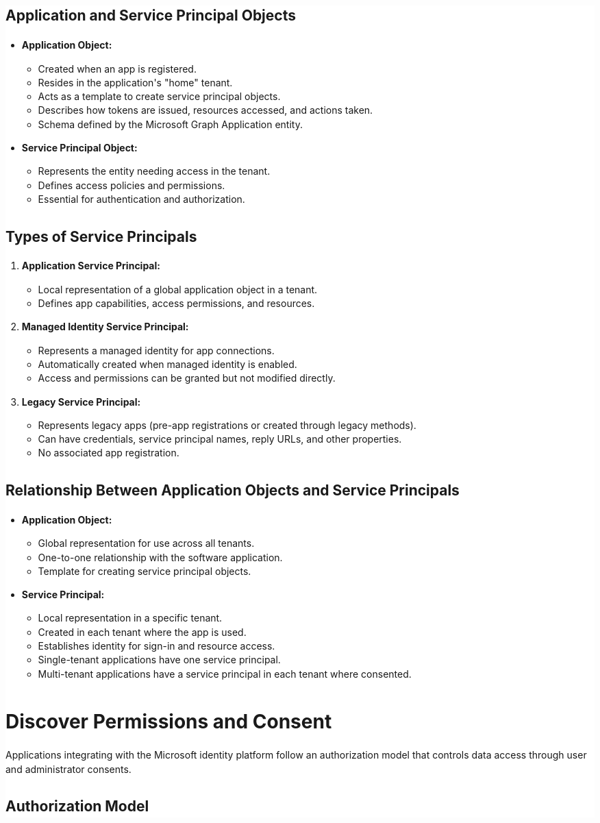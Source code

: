 ## Application and Service Principal Objects

- **Application Object:**
  - Created when an app is registered.
  - Resides in the application's "home" tenant.
  - Acts as a template to create service principal objects.
  - Describes how tokens are issued, resources accessed, and actions taken.
  - Schema defined by the Microsoft Graph Application entity.

- **Service Principal Object:**
  - Represents the entity needing access in the tenant.
  - Defines access policies and permissions.
  - Essential for authentication and authorization.

## Types of Service Principals

1. **Application Service Principal:**
   - Local representation of a global application object in a tenant.
   - Defines app capabilities, access permissions, and resources.

2. **Managed Identity Service Principal:**
   - Represents a managed identity for app connections.
   - Automatically created when managed identity is enabled.
   - Access and permissions can be granted but not modified directly.

3. **Legacy Service Principal:**
   - Represents legacy apps (pre-app registrations or created through legacy methods).
   - Can have credentials, service principal names, reply URLs, and other properties.
   - No associated app registration.

## Relationship Between Application Objects and Service Principals

- **Application Object:**
  - Global representation for use across all tenants.
  - One-to-one relationship with the software application.
  - Template for creating service principal objects.

- **Service Principal:**
  - Local representation in a specific tenant.
  - Created in each tenant where the app is used.
  - Establishes identity for sign-in and resource access.
  - Single-tenant applications have one service principal.
  - Multi-tenant applications have a service principal in each tenant where consented.

# Discover Permissions and Consent

Applications integrating with the Microsoft identity platform follow an authorization model that controls data access through user and administrator consents.

## Authorization Model
